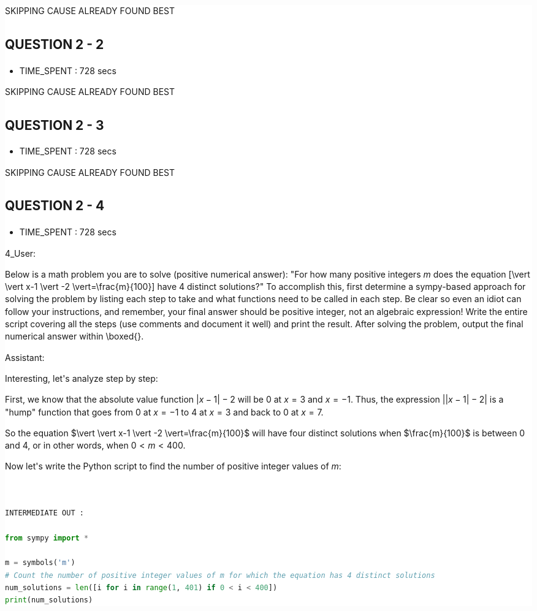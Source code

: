 SKIPPING CAUSE ALREADY FOUND BEST



## QUESTION 2 - 2 
- TIME_SPENT : 728 secs

SKIPPING CAUSE ALREADY FOUND BEST



## QUESTION 2 - 3 
- TIME_SPENT : 728 secs

SKIPPING CAUSE ALREADY FOUND BEST



## QUESTION 2 - 4 
- TIME_SPENT : 728 secs

4_User:

Below is a math problem you are to solve (positive numerical answer):
"For how many positive integers $m$ does the equation \[\vert \vert x-1 \vert -2 \vert=\frac{m}{100}\] have $4$ distinct solutions?"
To accomplish this, first determine a sympy-based approach for solving the problem by listing each step to take and what functions need to be called in each step. Be clear so even an idiot can follow your instructions, and remember, your final answer should be positive integer, not an algebraic expression!
Write the entire script covering all the steps (use comments and document it well) and print the result. After solving the problem, output the final numerical answer within \boxed{}.

Assistant: 

Interesting, let's analyze step by step:



First, we know that the absolute value function $\vert x-1 \vert -2$ will be $0$ at $x=3$ and $x=-1$. Thus, the expression $\vert \vert x-1 \vert -2 \vert$ is a "hump" function that goes from $0$ at $x=-1$ to $4$ at $x=3$ and back to $0$ at $x=7$.

So the equation $\vert \vert x-1 \vert -2 \vert=\frac{m}{100}$ will have four distinct solutions when $\frac{m}{100}$ is between $0$ and $4$, or in other words, when $0 < m < 400$.

Now let's write the Python script to find the number of positive integer values of $m$:

```python


INTERMEDIATE OUT :

from sympy import *

m = symbols('m')
# Count the number of positive integer values of m for which the equation has 4 distinct solutions
num_solutions = len([i for i in range(1, 401) if 0 < i < 400])
print(num_solutions)
```
